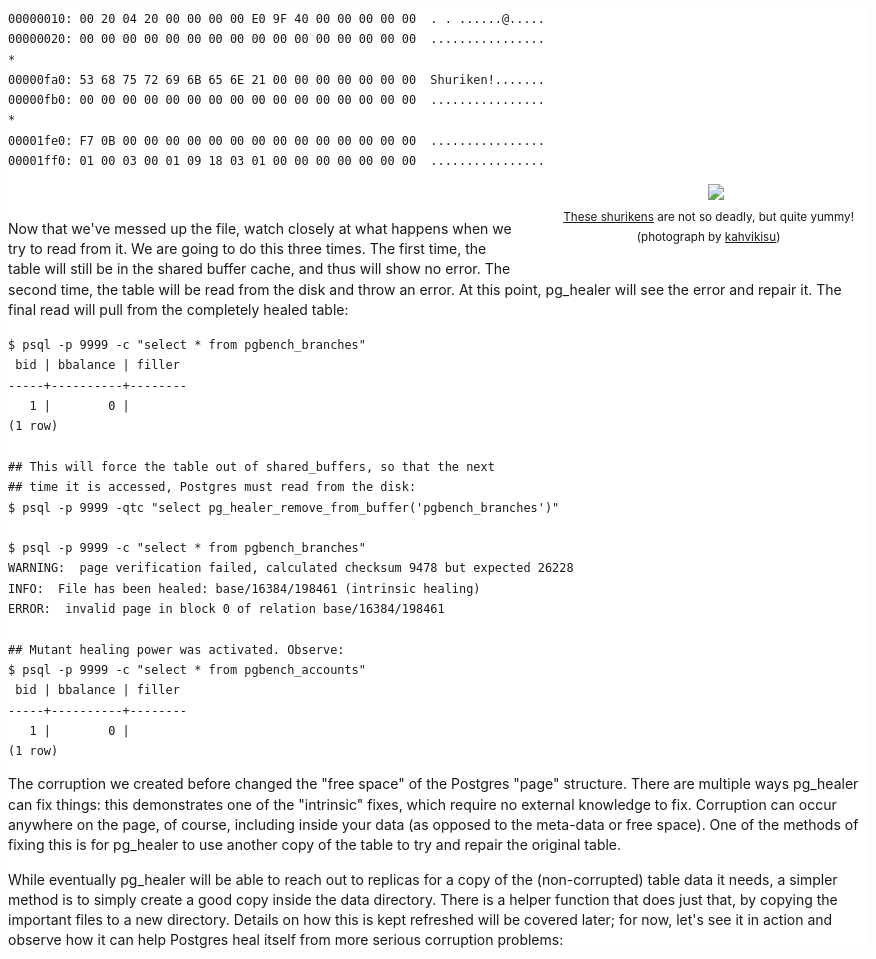 ```
00000010: 00 20 04 20 00 00 00 00 E0 9F 40 00 00 00 00 00  . . ......@.....
00000020: 00 00 00 00 00 00 00 00 00 00 00 00 00 00 00 00  ................
*
00000fa0: 53 68 75 72 69 6B 65 6E 21 00 00 00 00 00 00 00  Shuriken!.......
00000fb0: 00 00 00 00 00 00 00 00 00 00 00 00 00 00 00 00  ................
*
00001fe0: F7 0B 00 00 00 00 00 00 00 00 00 00 00 00 00 00  ................
00001ff0: 01 00 03 00 01 09 18 03 01 00 00 00 00 00 00 00  ................
```

<div class="separator" style="margin: 0 1em 1em 3em; clear: both; float:right; text-align: center;"><a href="/blog/2016/09/19/pghealer-repairing-postgres-problems/image-1.jpeg" imageanchor="1" style="clear: right; margin-bottom: 1em; margin-left: 1em;"><img border="0" src="/blog/2016/09/19/pghealer-repairing-postgres-problems/image-1.jpeg"/></a><br/><small><a href="https://flic.kr/p/uoCuk">These shurikens</a> are not so deadly, but quite yummy!<br/>(photograph by <a href="https://www.flickr.com/photos/karviainen/">kahvikisu</a>)</small></div>
<br>

Now that we've messed up the file, watch closely at what happens when we try to 
read from it. We are going to do this three times. The first time, the table will 
still be in the shared buffer cache, and thus will show no error. The second time, 
the table will be read from the disk and throw an error. At this point, pg_healer 
will see the error and repair it. The final read will pull from the completely 
healed table:

```
$ psql -p 9999 -c "select * from pgbench_branches"
 bid | bbalance | filler 
-----+----------+--------
   1 |        0 | 
(1 row)

## This will force the table out of shared_buffers, so that the next
## time it is accessed, Postgres must read from the disk:
$ psql -p 9999 -qtc "select pg_healer_remove_from_buffer('pgbench_branches')"

$ psql -p 9999 -c "select * from pgbench_branches"
WARNING:  page verification failed, calculated checksum 9478 but expected 26228
INFO:  File has been healed: base/16384/198461 (intrinsic healing)
ERROR:  invalid page in block 0 of relation base/16384/198461

## Mutant healing power was activated. Observe:
$ psql -p 9999 -c "select * from pgbench_accounts"
 bid | bbalance | filler 
-----+----------+--------
   1 |        0 | 
(1 row)
```

The corruption we created before changed the "free space" of the Postgres "page" structure. 
There are multiple ways pg_healer can fix things: this demonstrates one of the 
"intrinsic" fixes, which require no external knowledge to fix. Corruption can occur anywhere 
on the page, of course, including inside your data (as opposed to the meta-data or free space). 
One of the methods of fixing this is for pg_healer to use another copy of the table to try 
and repair the original table.

While eventually pg_healer will be able to reach out to replicas for a copy of the 
(non-corrupted) table data it needs, a simpler method is to simply create a good copy inside the 
data directory. There is a helper function that does just that, by copying the important 
files to a new directory. Details on how this is kept refreshed will be covered later; 
for now, let's see it in action and observe how it can help Postgres heal itself from 
more serious corruption problems:
